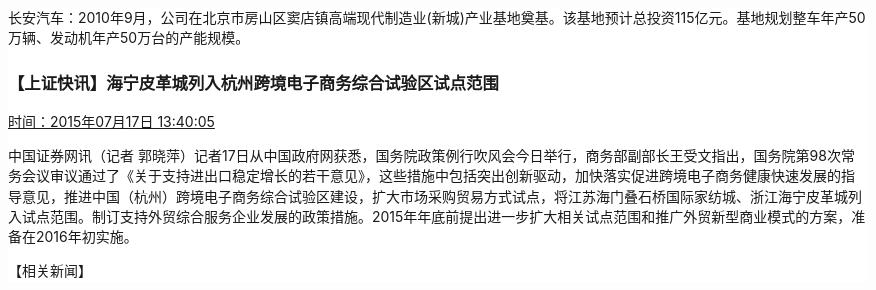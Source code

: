 



















    
长安汽车：2010年9月，公司在北京市房山区窦店镇高端现代制造业(新城)产业基地奠基。该基地预计总投资115亿元。基地规划整车年产50万辆、发动机年产50万台的产能规模。 
 
 

 

 
### 【上证快讯】海宁皮革城列入杭州跨境电子商务综合试验区试点范围
[时间：2015年07月17日 13:40:05](http://www.zf826.com/2015/07/125942.html)
 
中国证券网讯（记者 郭晓萍）记者17日从中国政府网获悉，国务院政策例行吹风会今日举行，商务部副部长王受文指出，国务院第98次常务会议审议通过了《关于支持进出口稳定增长的若干意见》，这些措施中包括突出创新驱动，加快落实促进跨境电子商务健康快速发展的指导意见，推进中国（杭州）跨境电子商务综合试验区建设，扩大市场采购贸易方式试点，将江苏海门叠石桥国际家纺城、浙江海宁皮革城列入试点范围。制订支持外贸综合服务企业发展的政策措施。2015年年底前提出进一步扩大相关试点范围和推广外贸新型商业模式的方案，准备在2016年初实施。






























    
【相关新闻】


















